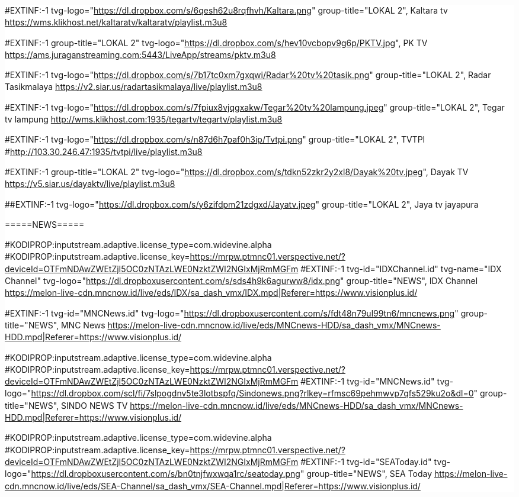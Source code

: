 #EXTINF:-1 tvg-logo="https://dl.dropbox.com/s/6qesh62u8rqfhvh/Kaltara.png"  group-title="LOKAL 2", Kaltara tv
https://wms.klikhost.net/kaltaratv/kaltaratv/playlist.m3u8

#EXTINF:-1 group-title="LOKAL 2" tvg-logo="https://dl.dropbox.com/s/hev10vcbopv9g6p/PKTV.jpg", PK TV
https://ams.juraganstreaming.com:5443/LiveApp/streams/pktv.m3u8

#EXTINF:-1 tvg-logo="https://dl.dropbox.com/s/7b17tc0xm7gxqwi/Radar%20tv%20tasik.png"  group-title="LOKAL 2", Radar Tasikmalaya
https://v2.siar.us/radartasikmalaya/live/playlist.m3u8

#EXTINF:-1 tvg-logo="https://dl.dropbox.com/s/7fpiux8vjqgxakw/Tegar%20tv%20lampung.jpeg"  group-title="LOKAL 2", Tegar tv lampung
http://wms.klikhost.com:1935/tegartv/tegartv/playlist.m3u8

#EXTINF:-1 tvg-logo="https://dl.dropbox.com/s/n87d6h7paf0h3ip/Tvtpi.png"  group-title="LOKAL 2", TVTPI
#http://103.30.246.47:1935/tvtpi/live/playlist.m3u8

#EXTINF:-1 group-title="LOKAL 2" tvg-logo="https://dl.dropbox.com/s/tdkn52zkr2y2xl8/Dayak%20tv.jpeg", Dayak TV
https://v5.siar.us/dayaktv/live/playlist.m3u8

##EXTINF:-1 tvg-logo="https://dl.dropbox.com/s/y6zifdpm21zdgxd/Jayatv.jpeg"  group-title="LOKAL 2", Jaya tv jayapura

=====NEWS=====

#KODIPROP:inputstream.adaptive.license_type=com.widevine.alpha
#KODIPROP:inputstream.adaptive.license_key=https://mrpw.ptmnc01.verspective.net/?deviceId=OTFmNDAwZWEtZjI5OC0zNTAzLWE0NzktZWI2NGIxMjRmMGFm
#EXTINF:-1 tvg-id="IDXChannel.id" tvg-name="IDX Channel" tvg-logo="https://dl.dropboxusercontent.com/s/sds4h9k6agurww8/idx.png" group-title="NEWS", IDX Channel
https://melon-live-cdn.mncnow.id/live/eds/IDX/sa_dash_vmx/IDX.mpd|Referer=https://www.visionplus.id/

#EXTINF:-1 tvg-id="MNCNews.id" tvg-logo="https://dl.dropboxusercontent.com/s/fdt48n79ul99tn6/mncnews.png" group-title="NEWS", MNC News
https://melon-live-cdn.mncnow.id/live/eds/MNCnews-HDD/sa_dash_vmx/MNCnews-HDD.mpd|Referer=https://www.visionplus.id/

#KODIPROP:inputstream.adaptive.license_type=com.widevine.alpha
#KODIPROP:inputstream.adaptive.license_key=https://mrpw.ptmnc01.verspective.net/?deviceId=OTFmNDAwZWEtZjI5OC0zNTAzLWE0NzktZWI2NGIxMjRmMGFm
#EXTINF:-1 tvg-id="MNCNews.id" tvg-logo="https://dl.dropbox.com/scl/fi/7slpogdnv5te3lotbspfq/Sindonews.png?rlkey=rfmsc69pehmwvp7qfs529ku2o&dl=0" group-title="NEWS", SINDO NEWS TV
https://melon-live-cdn.mncnow.id/live/eds/MNCnews-HDD/sa_dash_vmx/MNCnews-HDD.mpd|Referer=https://www.visionplus.id/

#KODIPROP:inputstream.adaptive.license_type=com.widevine.alpha
#KODIPROP:inputstream.adaptive.license_key=https://mrpw.ptmnc01.verspective.net/?deviceId=OTFmNDAwZWEtZjI5OC0zNTAzLWE0NzktZWI2NGIxMjRmMGFm
#EXTINF:-1 tvg-id="SEAToday.id" tvg-logo="https://dl.dropboxusercontent.com/s/bn0tnjfwxwqa1rc/seatoday.png" group-title="NEWS", SEA Today
https://melon-live-cdn.mncnow.id/live/eds/SEA-Channel/sa_dash_vmx/SEA-Channel.mpd|Referer=https://www.visionplus.id/
